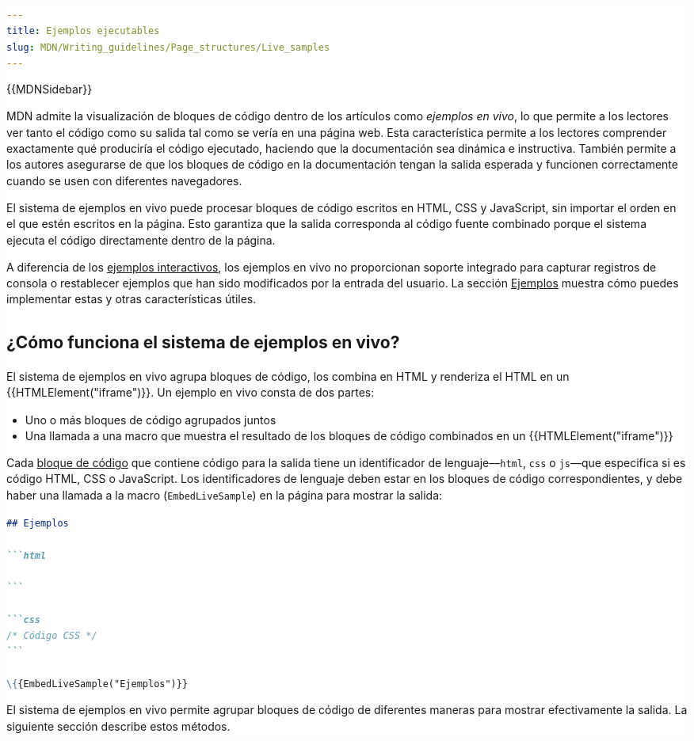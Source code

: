 ```yaml
---
title: Ejemplos ejecutables
slug: MDN/Writing_guidelines/Page_structures/Live_samples
---
```


{{MDNSidebar}}

MDN admite la visualización de bloques de código dentro de los artículos como _ejemplos en vivo_, lo que permite a los lectores ver tanto el código como su salida tal como se vería en una página web. Esta característica permite a los lectores comprender exactamente qué produciría el código ejecutado, haciendo que la documentación sea dinámica e instructiva. También permite a los autores asegurarse de que los bloques de código en la documentación tengan la salida esperada y funcionen correctamente cuando se usen con diferentes navegadores.

El sistema de ejemplos en vivo puede procesar bloques de código escritos en HTML, CSS y JavaScript, sin importar el orden en el que estén escritos en la página. Esto garantiza que la salida corresponda al código fuente combinado porque el sistema ejecuta el código directamente dentro de la página.

A diferencia de los [ejemplos interactivos](/es/docs/MDN/Writing_guidelines/Page_structures/Code_examples#%C2%BFqu%C3%A9_tipos_de_ejemplos_de_c%C3%B3digo_est%C3%A1n_disponibles), los ejemplos en vivo no proporcionan soporte integrado para capturar registros de consola o restablecer ejemplos que han sido modificados por la entrada del usuario. La sección [Ejemplos](#ejemplos) muestra cómo puedes implementar estas y otras características útiles.

## ¿Cómo funciona el sistema de ejemplos en vivo?

El sistema de ejemplos en vivo agrupa bloques de código, los combina en HTML y renderiza el HTML en un {{HTMLElement("iframe")}}. Un ejemplo en vivo consta de dos partes:

- Uno o más bloques de código agrupados juntos
- Una llamada a una macro que muestra el resultado de los bloques de código combinados en un {{HTMLElement("iframe")}}

Cada [bloque de código](/es/docs/MDN/Writing_guidelines/Howto/Markdown_in_MDN#example_code_blocks) que contiene código para la salida tiene un identificador de lenguaje—`html`, `css` o `js`—que especifica si es código HTML, CSS o JavaScript. Los identificadores de lenguaje deben estar en los bloques de código correspondientes, y debe haber una llamada a la macro (`EmbedLiveSample`) en la página para mostrar la salida:

````md
## Ejemplos

```html

```

```css
/* Código CSS */
```

\{{EmbedLiveSample("Ejemplos")}}
````

El sistema de ejemplos en vivo permite agrupar bloques de código de diferentes maneras para mostrar efectivamente la salida. La siguiente sección describe estos métodos.
